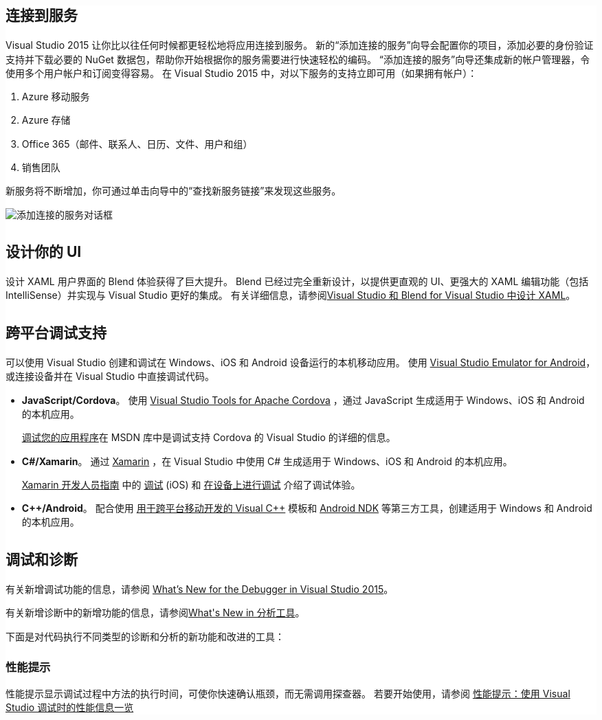 ## <a name="connect-to-services"></a>连接到服务  
 Visual Studio 2015 让你比以往任何时候都更轻松地将应用连接到服务。  新的“添加连接的服务”向导会配置你的项目，添加必要的身份验证支持并下载必要的 NuGet 数据包，帮助你开始根据你的服务需要进行快速轻松的编码。 “添加连接的服务”向导还集成新的帐户管理器，令使用多个用户帐户和订阅变得容易。 在 Visual Studio 2015 中，对以下服务的支持立即可用（如果拥有帐户）：  
  
1.  Azure 移动服务  
  
2.  Azure 存储  
  
3.  Office 365（邮件、联系人、日历、文件、用户和组）  
  
4.  销售团队  
  
 新服务将不断增加，你可通过单击向导中的“查找新服务链接”来发现这些服务。  
  
 ![添加连接的服务对话框](./ide/media/vs2015-addconnectedservicedialog.png "VS2015_AddConnectedServiceDialog")  
  
## <a name="design-your-ui"></a>设计你的 UI  
 设计 XAML 用户界面的 Blend 体验获得了巨大提升。 Blend 已经过完全重新设计，以提供更直观的 UI、更强大的 XAML 编辑功能（包括 IntelliSense）并实现与 Visual Studio 更好的集成。 有关详细信息，请参阅[Visual Studio 和 Blend for Visual Studio 中设计 XAML](./designers/designing-xaml-in-visual-studio.md)。  
  
## <a name="cross-platform-debugging-support"></a>跨平台调试支持  
 可以使用 Visual Studio 创建和调试在 Windows、iOS 和 Android 设备运行的本机移动应用。 使用 [Visual Studio Emulator for Android](http://blogs.msdn.com/b/visualstudioalm/archive/2014/11/12/introducing-visual-studio-s-emulator-for-android.aspx)，或连接设备并在 Visual Studio 中直接调试代码。  
  
-   **JavaScript/Cordova**。 使用 [Visual Studio Tools for Apache Cordova](http://msdn.microsoft.com/library/dn879821\(v=vs.140\).aspx) ，通过 JavaScript 生成适用于 Windows、iOS 和 Android 的本机应用。  
  
     [调试您的应用程序](http://msdn.microsoft.com/library/c2a4a1d4-a4e8-47ec-811f-ad207c54f4d1)在 MSDN 库中是调试支持 Cordova 的 Visual Studio 的详细的信息。  
  
-   **C#/Xamarin**。 通过 [Xamarin](http://msdn.microsoft.com/library/dn879698\(v=vs.140\).aspx) ，在 Visual Studio 中使用 C# 生成适用于 Windows、iOS 和 Android 的本机应用。  
  
     [Xamarin 开发人员指南](http://developer.xamarin.com/guides/ios/deployment,_testing,_and_metrics/debugging_in_xamarin_ios/) 中的 [调试](http://developer.xamarin.com/guides/android/deployment,_testing,_and_metrics/debugging_with_xamarin_android/) (iOS) 和 [在设备上进行调试](http://developer.xamarin.com/guides) 介绍了调试体验。  
  
-   **C++/Android**。 配合使用 [用于跨平台移动开发的 Visual C++](http://msdnstage.redmond.corp.microsoft.com/library/dn872463\(v=vs.140\).aspx) 模板和 [Android NDK](https://developer.android.com/tools/sdk/ndk/index.html) 等第三方工具，创建适用于 Windows 和 Android 的本机应用。  
  
## <a name="debugging-and-diagnostics"></a>调试和诊断  
 有关新增调试功能的信息，请参阅 [What’s New for the Debugger in Visual Studio 2015](./debugger/what’s-new-for-the-debugger-in-visual-studio-2015.md)。  
  
 有关新增诊断中的新增功能的信息，请参阅[What's New in 分析工具](./profiling/what-s-new-in-profiling-tools.md)。  
  
 下面是对代码执行不同类型的诊断和分析的新功能和改进的工具：  
  
### <a name="perftips"></a>性能提示  
 性能提示显示调试过程中方法的执行时间，可使你快速确认瓶颈，而无需调用探查器。 若要开始使用，请参阅 [性能提示：使用 Visual Studio 调试时的性能信息一览](http://blogs.msdn.com/b/visualstudioalm/archive/2014/08/18/perftips-performance-information-at-a-glance-while-debugging-with-visual-studio.aspx)  
  